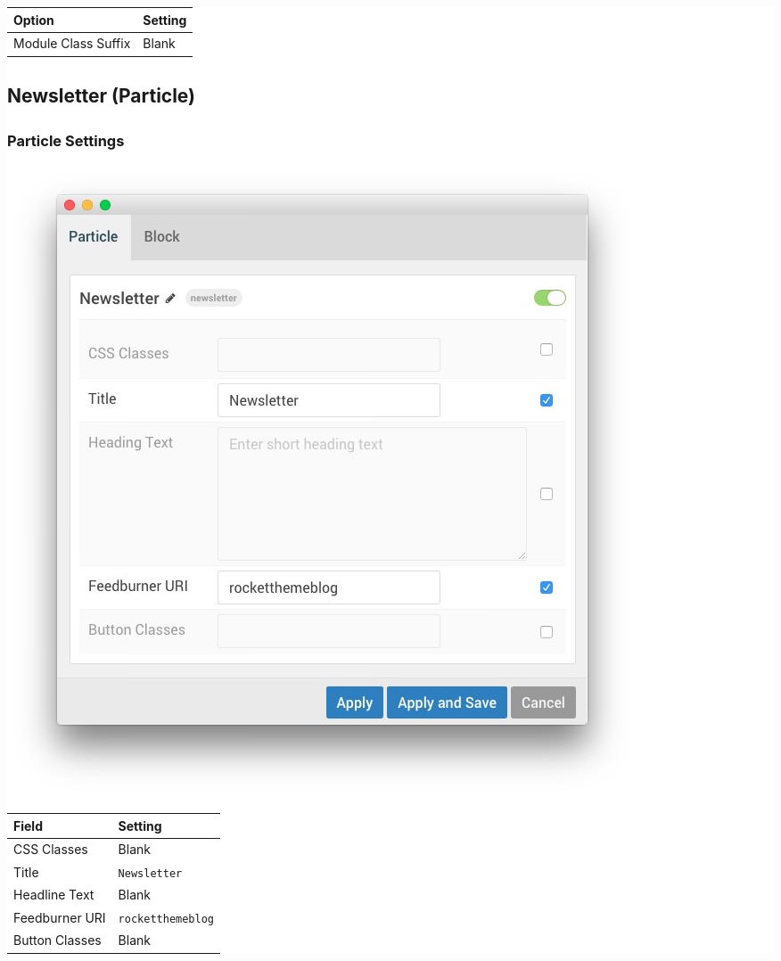 | Option              | Setting |
| :-----              | :-----  |
| Module Class Suffix | Blank   |

## Newsletter (Particle)

### Particle Settings

![](assets/demo_sidebar_9.jpeg)

| Field          | Setting           |
| :-----         | :-----            |
| CSS Classes    | Blank             |
| Title          | `Newsletter`      |
| Headline Text  | Blank             |
| Feedburner URI | `rocketthemeblog` |
| Button Classes | Blank             |
